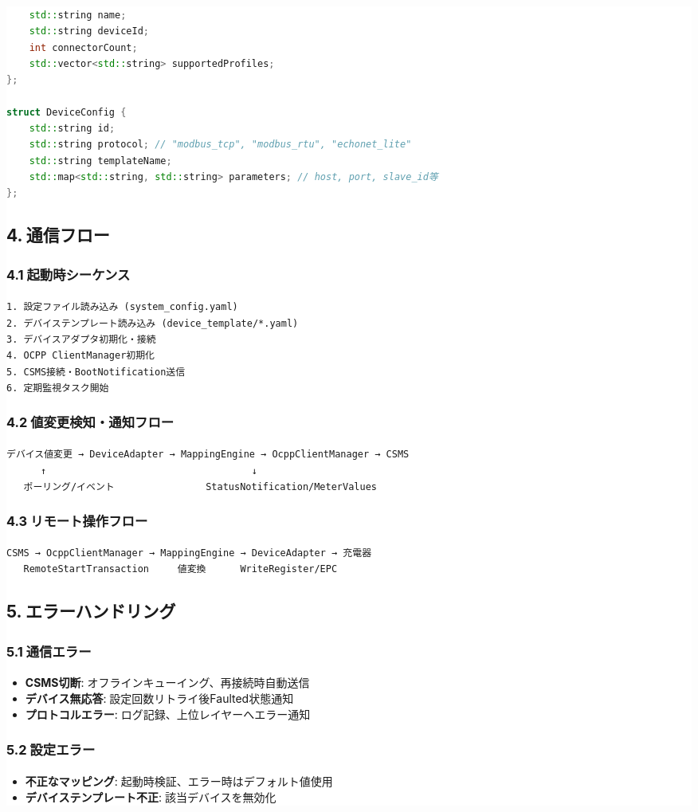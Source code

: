 ```cpp
    std::string name;
    std::string deviceId;
    int connectorCount;
    std::vector<std::string> supportedProfiles;
};

struct DeviceConfig {
    std::string id;
    std::string protocol; // "modbus_tcp", "modbus_rtu", "echonet_lite"
    std::string templateName;
    std::map<std::string, std::string> parameters; // host, port, slave_id等
};
```

## 4. 通信フロー

### 4.1 起動時シーケンス

```
1. 設定ファイル読み込み (system_config.yaml)
2. デバイステンプレート読み込み (device_template/*.yaml)
3. デバイスアダプタ初期化・接続
4. OCPP ClientManager初期化
5. CSMS接続・BootNotification送信
6. 定期監視タスク開始
```

### 4.2 値変更検知・通知フロー

```
デバイス値変更 → DeviceAdapter → MappingEngine → OcppClientManager → CSMS
      ↑                                    ↓
   ポーリング/イベント                StatusNotification/MeterValues
```

### 4.3 リモート操作フロー

```
CSMS → OcppClientManager → MappingEngine → DeviceAdapter → 充電器
   RemoteStartTransaction     値変換      WriteRegister/EPC
```

## 5. エラーハンドリング

### 5.1 通信エラー
- **CSMS切断**: オフラインキューイング、再接続時自動送信
- **デバイス無応答**: 設定回数リトライ後Faulted状態通知
- **プロトコルエラー**: ログ記録、上位レイヤーへエラー通知

### 5.2 設定エラー
- **不正なマッピング**: 起動時検証、エラー時はデフォルト値使用
- **デバイステンプレート不正**: 該当デバイスを無効化
